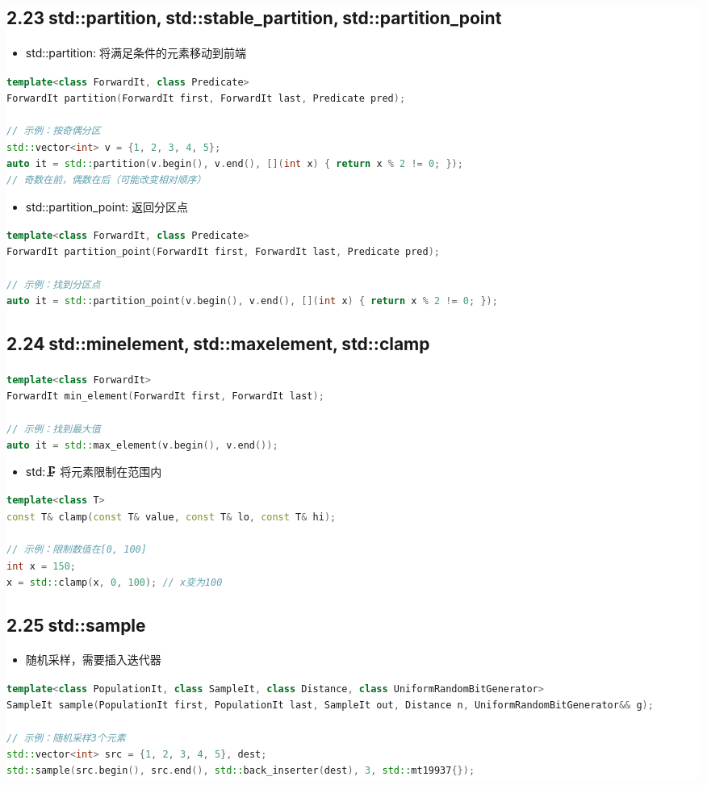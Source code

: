 ## 2.23 std::partition, std::stable_partition, std::partition_point
- std::partition: 将满足条件的元素移动到前端

```c++
template<class ForwardIt, class Predicate>
ForwardIt partition(ForwardIt first, ForwardIt last, Predicate pred);

// 示例：按奇偶分区
std::vector<int> v = {1, 2, 3, 4, 5};
auto it = std::partition(v.begin(), v.end(), [](int x) { return x % 2 != 0; });
// 奇数在前，偶数在后（可能改变相对顺序）
```
- std::partition_point: 返回分区点
```c++
template<class ForwardIt, class Predicate>
ForwardIt partition_point(ForwardIt first, ForwardIt last, Predicate pred);

// 示例：找到分区点
auto it = std::partition_point(v.begin(), v.end(), [](int x) { return x % 2 != 0; });
```

## 2.24 std::minelement, std::maxelement, std::clamp
```c++
template<class ForwardIt>
ForwardIt min_element(ForwardIt first, ForwardIt last);

// 示例：找到最大值
auto it = std::max_element(v.begin(), v.end());
```
- std::clamp: 将元素限制在范围内
```c++
template<class T>
const T& clamp(const T& value, const T& lo, const T& hi);

// 示例：限制数值在[0, 100]
int x = 150;
x = std::clamp(x, 0, 100); // x变为100
```

## 2.25 std::sample
- 随机采样，需要插入迭代器
```c++
template<class PopulationIt, class SampleIt, class Distance, class UniformRandomBitGenerator>
SampleIt sample(PopulationIt first, PopulationIt last, SampleIt out, Distance n, UniformRandomBitGenerator&& g);

// 示例：随机采样3个元素
std::vector<int> src = {1, 2, 3, 4, 5}, dest;
std::sample(src.begin(), src.end(), std::back_inserter(dest), 3, std::mt19937{});
```